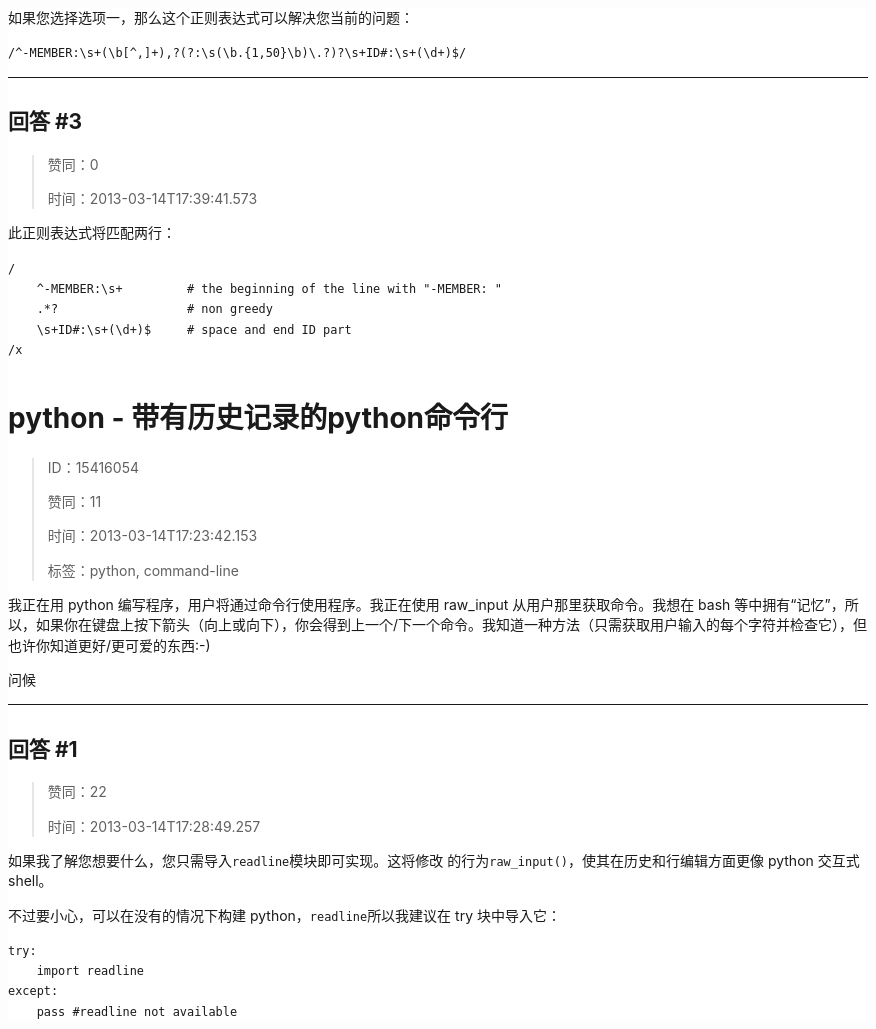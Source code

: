 如果您选择选项一，那么这个正则表达式可以解决您当前的问题：

```
/^-MEMBER:\s+(\b[^,]+),?(?:\s(\b.{1,50}\b)\.?)?\s+ID#:\s+(\d+)$/ 
```

* * *

## 回答 #3

> 赞同：0
> 
> 时间：2013-03-14T17:39:41.573

此正则表达式将匹配两行：

```
/
    ^-MEMBER:\s+         # the beginning of the line with "-MEMBER: "
    .*?                  # non greedy
    \s+ID#:\s+(\d+)$     # space and end ID part
/x 
```

# python - 带有历史记录的python命令行

> ID：15416054
> 
> 赞同：11
> 
> 时间：2013-03-14T17:23:42.153
> 
> 标签：python, command-line

我正在用 python 编写程序，用户将通过命令行使用程序。我正在使用 raw_input 从用户那里获取命令。我想在 bash 等中拥有“记忆”，所以，如果你在键盘上按下箭头（向上或向下），你会得到上一个/下一个命令。我知道一种方法（只需获取用户输入的每个字符并检查它），但也许你知道更好/更可爱的东西:-)

问候

* * *

## 回答 #1

> 赞同：22
> 
> 时间：2013-03-14T17:28:49.257

如果我了解您想要什么，您只需导入`readline`模块即可实现。这将修改 的行为`raw_input()`，使其在历史和行编辑方面更像 python 交互式 shell。

不过要小心，可以在没有的情况下构建 python，`readline`所以我建议在 try 块中导入它：

```
try:
    import readline
except:
    pass #readline not available 
```

